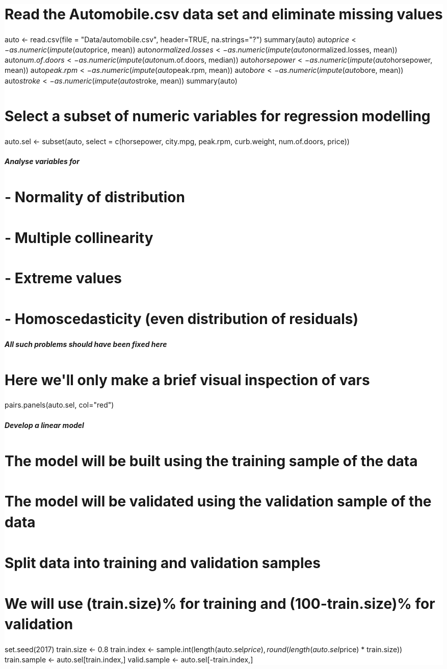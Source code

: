 # Read the Automobile.csv data set and eliminate missing values
auto <- read.csv(file = "Data/automobile.csv", header=TRUE, na.strings="?")
summary(auto)
auto$price <- as.numeric(impute(auto$price, mean))
auto$normalized.losses <- as.numeric(impute(auto$normalized.losses, mean))
auto$num.of.doors <- as.numeric(impute(auto$num.of.doors, median))
auto$horsepower <- as.numeric(impute(auto$horsepower, mean))
auto$peak.rpm <- as.numeric(impute(auto$peak.rpm, mean))
auto$bore <- as.numeric(impute(auto$bore, mean))
auto$stroke <- as.numeric(impute(auto$stroke, mean))
summary(auto)

# Select a subset of numeric variables for regression modelling
auto.sel <- subset(auto, select = c(horsepower, city.mpg, peak.rpm, curb.weight, num.of.doors, price))


##### Analyse variables for
#     - Normality of distribution
#     - Multiple collinearity
#     - Extreme values 
#     - Homoscedasticity (even distribution of residuals)
##### All such problems should have been fixed here

# Here we'll only make a brief visual inspection of vars
pairs.panels(auto.sel, col="red")


##### Develop a linear model
#     The model will be built using the training sample of the data
#     The model will be validated using the validation sample of the data

# Split data into training and validation samples
# We will use (train.size)% for training and (100-train.size)% for validation
set.seed(2017)
train.size <- 0.8 
train.index <- sample.int(length(auto.sel$price), round(length(auto.sel$price) * train.size))
train.sample <- auto.sel[train.index,]
valid.sample <- auto.sel[-train.index,]
